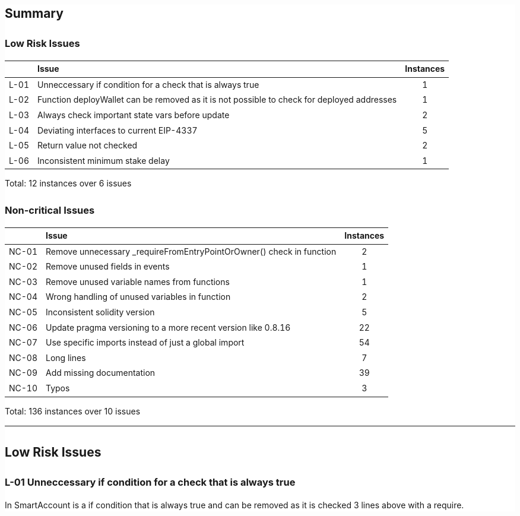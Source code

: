 ## Summary

### Low Risk Issues
| |Issue|Instances|
|-|:-|:-:|
| L-01 | Unneccessary if condition for a check that is always true | 1 |
| L-02 | Function deployWallet can be removed as it is not possible to check for deployed addresses | 1 |
| L-03 | Always check important state vars before update | 2 |
| L-04 | Deviating interfaces to current EIP-4337 | 5 |
| L-05 | Return value not checked | 2 |
| L-06 | Inconsistent minimum stake delay | 1 |

Total: 12 instances over 6 issues

### Non-critical Issues
| |Issue|Instances|
|-|:-|:-:|
| NC-01 | Remove unnecessary _requireFromEntryPointOrOwner() check in function | 2 |
| NC-02 | Remove unused fields in events | 1 |
| NC-03 | Remove unused variable names from functions | 1 |
| NC-04 | Wrong handling of unused variables in function | 2 |
| NC-05 | Inconsistent solidity version | 5 |
| NC-06 | Update pragma versioning to a more recent version like 0.8.16 | 22 |
| NC-07 | Use specific imports instead of just a global import | 54 |
| NC-08 | Long lines | 7 |
| NC-09 | Add missing documentation | 39 |
| NC-10 | Typos | 3 |

Total: 136 instances over 10 issues

---

## Low Risk Issues

### L-01 Unneccessary if condition for a check that is always true
In SmartAccount is a if condition that is always true and can be removed as it is checked 3 lines above with a require.
